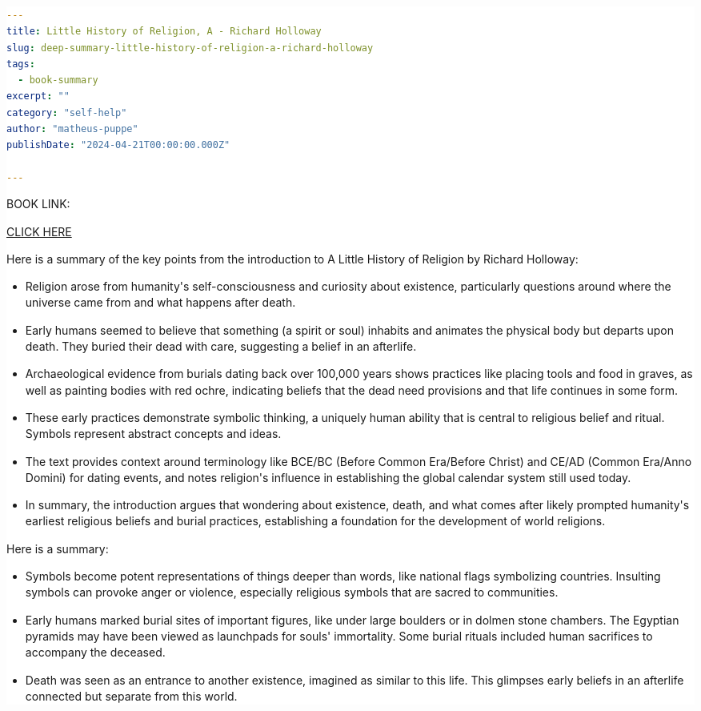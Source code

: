 ```yaml
---
title: Little History of Religion, A - Richard Holloway
slug: deep-summary-little-history-of-religion-a-richard-holloway
tags: 
  - book-summary
excerpt: ""
category: "self-help"
author: "matheus-puppe"
publishDate: "2024-04-21T00:00:00.000Z"

---
```


BOOK LINK:

[CLICK HERE](https://www.amazon.com/gp/search?ie=UTF8&tag=matheuspupp0a-20&linkCode=ur2&linkId=4410b525877ab397377c2b5e60711c1a&camp=1789&creative=9325&index=books&keywords=little-history-of-religion-a-richard-holloway)



 Here is a summary of the key points from the introduction to A Little History of Religion by Richard Holloway:

- Religion arose from humanity's self-consciousness and curiosity about existence, particularly questions around where the universe came from and what happens after death. 

- Early humans seemed to believe that something (a spirit or soul) inhabits and animates the physical body but departs upon death. They buried their dead with care, suggesting a belief in an afterlife. 

- Archaeological evidence from burials dating back over 100,000 years shows practices like placing tools and food in graves, as well as painting bodies with red ochre, indicating beliefs that the dead need provisions and that life continues in some form.

- These early practices demonstrate symbolic thinking, a uniquely human ability that is central to religious belief and ritual. Symbols represent abstract concepts and ideas. 

- The text provides context around terminology like BCE/BC (Before Common Era/Before Christ) and CE/AD (Common Era/Anno Domini) for dating events, and notes religion's influence in establishing the global calendar system still used today.

- In summary, the introduction argues that wondering about existence, death, and what comes after likely prompted humanity's earliest religious beliefs and burial practices, establishing a foundation for the development of world religions.

 Here is a summary:

- Symbols become potent representations of things deeper than words, like national flags symbolizing countries. Insulting symbols can provoke anger or violence, especially religious symbols that are sacred to communities. 

- Early humans marked burial sites of important figures, like under large boulders or in dolmen stone chambers. The Egyptian pyramids may have been viewed as launchpads for souls' immortality. Some burial rituals included human sacrifices to accompany the deceased. 

- Death was seen as an entrance to another existence, imagined as similar to this life. This glimpses early beliefs in an afterlife connected but separate from this world. 
